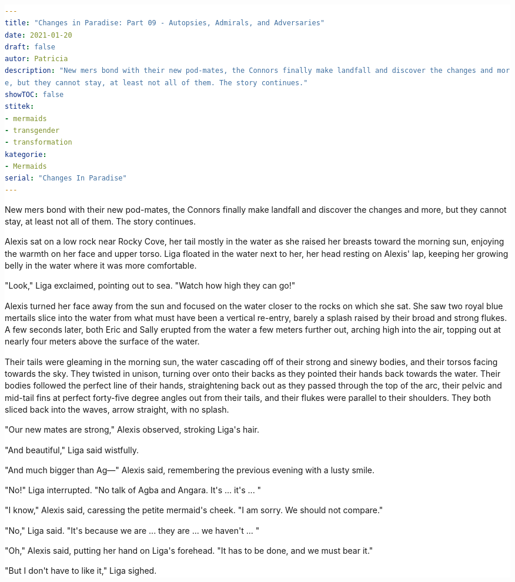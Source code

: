 ```yaml
---
title: "Changes in Paradise: Part 09 - Autopsies, Admirals, and Adversaries"
date: 2021-01-20
draft: false
autor: Patricia
description: "New mers bond with their new pod-mates, the Connors finally make landfall and discover the changes and more, but they cannot stay, at least not all of them. The story continues."
showTOC: false
stitek:
- mermaids
- transgender
- transformation
kategorie:
- Mermaids
serial: "Changes In Paradise"
---
```

New mers bond with their new pod-mates, the Connors finally make landfall and discover the changes and more, but they cannot stay, at least not all of them. The story continues.


Alexis sat on a low rock near Rocky Cove, her tail mostly in the water as she raised her breasts toward the morning sun, enjoying the warmth on her face and upper torso. Liga floated in the water next to her, her head resting on Alexis' lap, keeping her growing belly in the water where it was more comfortable.

"Look," Liga exclaimed, pointing out to sea. "Watch how high they can go!"

Alexis turned her face away from the sun and focused on the water closer to the rocks on which she sat. She saw two royal blue mertails slice into the water from what must have been a vertical re-entry, barely a splash raised by their broad and strong flukes. A few seconds later, both Eric and Sally erupted from the water a few meters further out, arching high into the air, topping out at nearly four meters above the surface of the water.

Their tails were gleaming in the morning sun, the water cascading off of their strong and sinewy bodies, and their torsos facing towards the sky. They twisted in unison, turning over onto their backs as they pointed their hands back towards the water. Their bodies followed the perfect line of their hands, straightening back out as they passed through the top of the arc, their pelvic and mid-tail fins at perfect forty-five degree angles out from their tails, and their flukes were parallel to their shoulders. They both sliced back into the waves, arrow straight, with no splash.

"Our new mates are strong," Alexis observed, stroking Liga's hair.

"And beautiful," Liga said wistfully.

"And much bigger than Ag—" Alexis said, remembering the previous evening with a lusty smile.

"No!" Liga interrupted. "No talk of Agba and Angara. It's ... it's ... "

"I know," Alexis said, caressing the petite mermaid's cheek. "I am sorry. We should not compare."

"No," Liga said. "It's because we are ... they are ... we haven't ... "

"Oh," Alexis said, putting her hand on Liga's forehead. "It has to be done, and we must bear it."

"But I don't have to like it," Liga sighed.
